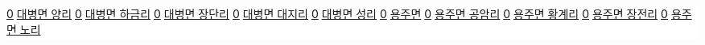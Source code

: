 
  <tr>
    <td><a href="4889045025.html">0</a></td>
    <td><a href="4889045025.html">대병면 양리</a></td>
  </tr>
    

  <tr>
    <td><a href="4889045026.html">0</a></td>
    <td><a href="4889045026.html">대병면 하금리</a></td>
  </tr>
    

  <tr>
    <td><a href="4889045027.html">0</a></td>
    <td><a href="4889045027.html">대병면 장단리</a></td>
  </tr>
    

  <tr>
    <td><a href="4889045028.html">0</a></td>
    <td><a href="4889045028.html">대병면 대지리</a></td>
  </tr>
    

  <tr>
    <td><a href="4889045029.html">0</a></td>
    <td><a href="4889045029.html">대병면 성리</a></td>
  </tr>
    

  <tr>
    <td><a href="4889046000.html">0</a></td>
    <td><a href="4889046000.html">용주면</a></td>
  </tr>
    

  <tr>
    <td><a href="4889046021.html">0</a></td>
    <td><a href="4889046021.html">용주면 공암리</a></td>
  </tr>
    

  <tr>
    <td><a href="4889046022.html">0</a></td>
    <td><a href="4889046022.html">용주면 황계리</a></td>
  </tr>
    

  <tr>
    <td><a href="4889046023.html">0</a></td>
    <td><a href="4889046023.html">용주면 장전리</a></td>
  </tr>
    

  <tr>
    <td><a href="4889046024.html">0</a></td>
    <td><a href="4889046024.html">용주면 노리</a></td>
  </tr>
    